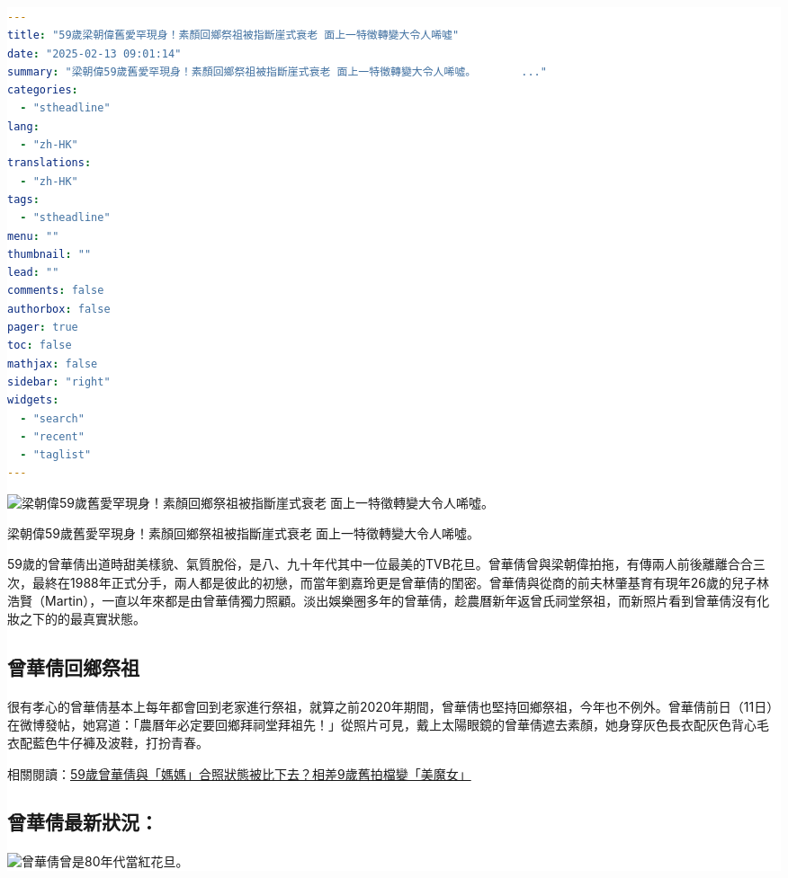 ```yaml
---
title: "59歲梁朝偉舊愛罕現身！素顏回鄉祭祖被指斷崖式衰老 面上一特徵轉變大令人唏噓"
date: "2025-02-13 09:01:14"
summary: "梁朝偉59歲舊愛罕現身！素顏回鄉祭祖被指斷崖式衰老 面上一特徵轉變大令人唏噓。       ..."
categories:
  - "stheadline"
lang:
  - "zh-HK"
translations:
  - "zh-HK"
tags:
  - "stheadline"
menu: ""
thumbnail: ""
lead: ""
comments: false
authorbox: false
pager: true
toc: false
mathjax: false
sidebar: "right"
widgets:
  - "search"
  - "recent"
  - "taglist"
---
```


![梁朝偉59歲舊愛罕現身！素顏回鄉祭祖被指斷崖式衰老 面上一特徵轉變大令人唏噓。](https://image.stheadline.com/f/680p0/0x0/100/none/baf37d968fca95b06c87a345cb12dc79/stheadline/inewsmedia/20250212/_2025021223371672535.jpg)

梁朝偉59歲舊愛罕現身！素顏回鄉祭祖被指斷崖式衰老 面上一特徵轉變大令人唏噓。




59歲的曾華倩出道時甜美樣貌、氣質脫俗，是八、九十年代其中一位最美的TVB花旦。曾華倩曾與梁朝偉拍拖，有傳兩人前後離離合合三次，最終在1988年正式分手，兩人都是彼此的初戀，而當年劉嘉玲更是曾華倩的閨密。曾華倩與從商的前夫林肇基育有現年26歲的兒子林浩賢（Martin），一直以年來都是由曾華倩獨力照顧。淡出娛樂圈多年的曾華倩，趁農曆新年返曾氏祠堂祭祖，而新照片看到曾華倩沒有化妝之下的的最真實狀態。

曾華倩回鄉祭祖
-------

很有孝心的曾華倩基本上每年都會回到老家進行祭祖，就算之前2020年期間，曾華倩也堅持回鄉祭祖，今年也不例外。曾華倩前日（11日）在微博發帖，她寫道：「農曆年必定要回鄉拜祠堂拜祖先！」從照片可見，戴上太陽眼鏡的曾華倩遮去素顏，她身穿灰色長衣配灰色背心毛衣配藍色牛仔褲及波鞋，打扮青春。

相關閱讀：[59歲曾華倩與「媽媽」合照狀態被比下去？相差9歲舊拍檔變「美魔女」](https://www.stheadline.com/realtime-entertainment/3393138/59%E6%AD%B2%E6%9B%BE%E8%8F%AF%E5%80%A9%E8%88%87%E5%AA%BD%E5%AA%BD%E5%90%88%E7%85%A7%E7%8B%80%E6%85%8B%E8%A2%AB%E6%AF%94%E4%B8%8B%E5%8E%BB%E7%9B%B8%E5%B7%AE9%E6%AD%B2%E8%88%8A%E6%8B%8D%E6%AA%94%E8%AE%8A%E7%BE%8E%E9%AD%94%E5%A5%B3)

曾華倩最新狀況：
--------

 ![曾華倩曾是80年代當紅花旦。 ​  ​](https://image.hkhl.hk/f/1024p0/0x0/100/none/29ef642417ed9ccf2fc3541409898cf2/2022-11/TSANG25.jpg)
